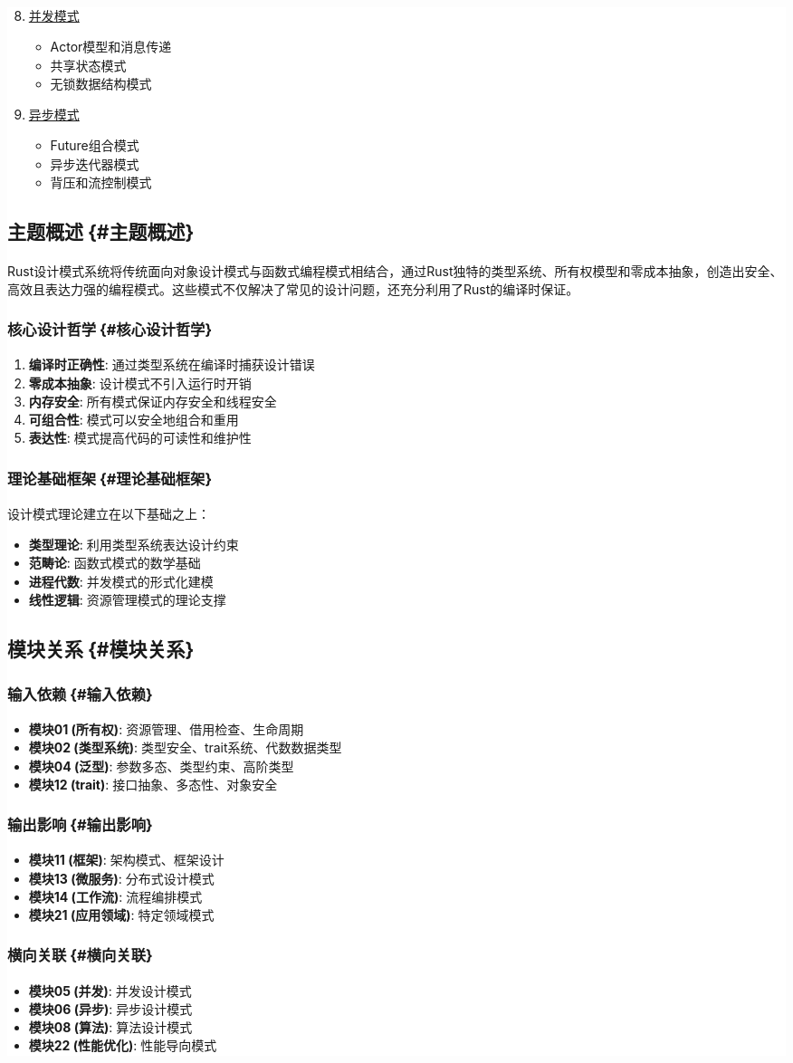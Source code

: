 8. [并发模式](08_concurrency_patterns.md#并发模式)
   - Actor模型和消息传递
   - 共享状态模式
   - 无锁数据结构模式

9. [异步模式](09_async_patterns.md#异步模式)
   - Future组合模式
   - 异步迭代器模式
   - 背压和流控制模式

## 主题概述 {#主题概述}

Rust设计模式系统将传统面向对象设计模式与函数式编程模式相结合，通过Rust独特的类型系统、所有权模型和零成本抽象，创造出安全、高效且表达力强的编程模式。这些模式不仅解决了常见的设计问题，还充分利用了Rust的编译时保证。

### 核心设计哲学 {#核心设计哲学}

1. **编译时正确性**: 通过类型系统在编译时捕获设计错误
2. **零成本抽象**: 设计模式不引入运行时开销
3. **内存安全**: 所有模式保证内存安全和线程安全
4. **可组合性**: 模式可以安全地组合和重用
5. **表达性**: 模式提高代码的可读性和维护性

### 理论基础框架 {#理论基础框架}

设计模式理论建立在以下基础之上：

- **类型理论**: 利用类型系统表达设计约束
- **范畴论**: 函数式模式的数学基础
- **进程代数**: 并发模式的形式化建模
- **线性逻辑**: 资源管理模式的理论支撑

## 模块关系 {#模块关系}

### 输入依赖 {#输入依赖}

- **模块01 (所有权)**: 资源管理、借用检查、生命周期
- **模块02 (类型系统)**: 类型安全、trait系统、代数数据类型
- **模块04 (泛型)**: 参数多态、类型约束、高阶类型
- **模块12 (trait)**: 接口抽象、多态性、对象安全

### 输出影响 {#输出影响}

- **模块11 (框架)**: 架构模式、框架设计
- **模块13 (微服务)**: 分布式设计模式
- **模块14 (工作流)**: 流程编排模式
- **模块21 (应用领域)**: 特定领域模式

### 横向关联 {#横向关联}

- **模块05 (并发)**: 并发设计模式
- **模块06 (异步)**: 异步设计模式
- **模块08 (算法)**: 算法设计模式
- **模块22 (性能优化)**: 性能导向模式
